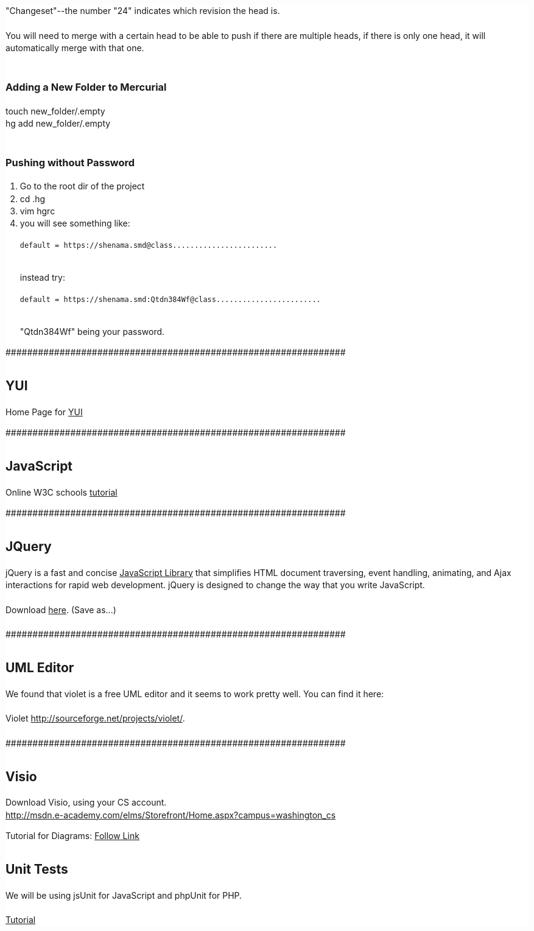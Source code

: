 "Changeset"--the number "24" indicates which revision the head is.<br>
<br>
You will need to merge with a certain head to be able to push if there are multiple heads, if there is only one head, it will automatically merge with that one.<br>
<br>
<h3>Adding a New Folder to Mercurial</h3>

touch new_folder/.empty<br>
hg add new_folder/.empty<br>
<br>
<h3>Pushing without Password</h3>
<ol><li>Go to the root dir of the project<br>
</li><li>cd .hg<br>
</li><li>vim hgrc<br>
</li><li>you will see something like:<br>
<pre><code>default = https://shenama.smd@class........................<br>
</code></pre>
instead try:<br>
<pre><code>default = https://shenama.smd:Qtdn384Wf@class........................<br>
</code></pre>
"Qtdn384Wf"  being your password.</li></ol>

###############################################################<br>
<h2>YUI</h2>
Home Page for <a href='http://developer.yahoo.com/yui/'>YUI</a>

###############################################################<br>
<h2>JavaScript</h2>
Online W3C schools <a href='http://www.w3schools.com/js/default.asp'>tutorial</a>

###############################################################<br>
<h2>JQuery</h2>
jQuery is a fast and concise <a href='http://jquery.com/'>JavaScript Library</a> that simplifies HTML document traversing, event handling, animating, and Ajax interactions for rapid web development. jQuery is designed to change the way that you write JavaScript.<br>
<br>
Download <a href='http://code.jquery.com/jquery-1.5.2.js'>here</a>. (Save as...)<br>
<br>
###############################################################<br>
<h2>UML Editor</h2>
We found that violet is a free UML editor and it seems to work pretty well. You can find it here:<br>
<br>
Violet <a href='http://sourceforge.net/projects/violet/'>http://sourceforge.net/projects/violet/</a>.<br>
<br>
###############################################################<br>
<h2>Visio</h2>

Download Visio, using your CS account.<br>
<a href='http://msdn.e-academy.com/elms/Storefront/Home.aspx?campus=washington_cs'>http://msdn.e-academy.com/elms/Storefront/Home.aspx?campus=washington_cs</a>

Tutorial for Diagrams: <a href='http://www.visualcase.com/tutorials/uml-tutorial.htm'>Follow Link</a>

<h2>Unit Tests</h2>
We will be using jsUnit for JavaScript and phpUnit for PHP.<br>
<br>
<a href='http://code.google.com/p/classroom-presenter/wiki/RunningTests'>Tutorial</a>